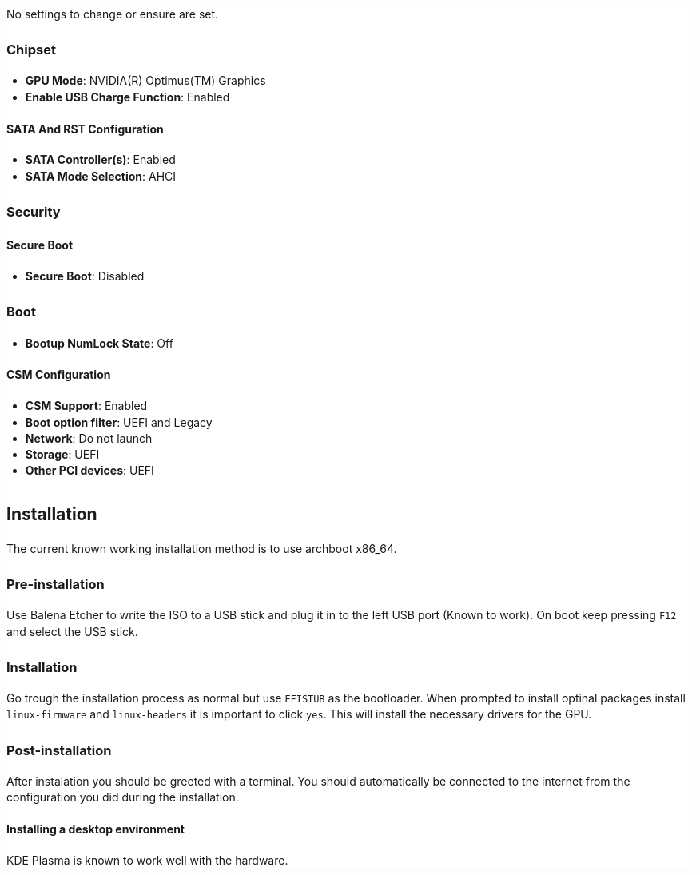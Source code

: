 No settings to change or ensure are set.

### Chipset

- **GPU Mode**: NVIDIA(R) Optimus(TM) Graphics
- **Enable USB Charge Function**: Enabled

#### SATA And RST Configuration

- **SATA Controller(s)**: Enabled
- **SATA Mode Selection**: AHCI

### Security

#### Secure Boot

- **Secure Boot**: Disabled

### Boot

- **Bootup NumLock State**: Off

#### CSM Configuration

- **CSM Support**: Enabled
- **Boot option filter**: UEFI and Legacy
- **Network**: Do not launch
- **Storage**: UEFI
- **Other PCI devices**: UEFI

## Installation

The current known working installation method is to use archboot x86_64.

### Pre-installation

Use Balena Etcher to write the ISO to a USB stick and plug it in to the left USB port (Known to work). On boot keep pressing `F12` and select the USB stick.

### Installation

Go trough the installation process as normal but use `EFISTUB` as the bootloader. When prompted to install optinal packages install `linux-firmware` and `linux-headers` it is important to click `yes`. This will install the necessary drivers for the GPU.

### Post-installation

After instalation you should be greeted with a terminal. You should automatically be connected to the internet from the configuration you did during the installation.

#### Installing a desktop environment

KDE Plasma is known to work well with the hardware.
